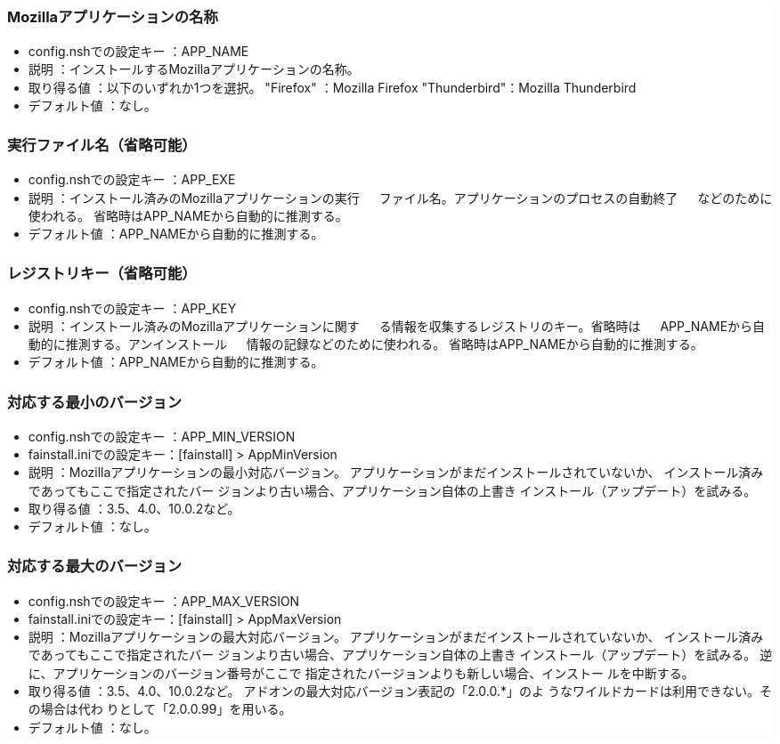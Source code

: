 ### Mozillaアプリケーションの名称

* config.nshでの設定キー   ：APP_NAME
* 説明                     ：インストールするMozillaアプリケーションの名称。
* 取り得る値               ：以下のいずれか1つを選択。
    "Firefox"    ：Mozilla Firefox
    "Thunderbird"：Mozilla Thunderbird
* デフォルト値             ：なし。

### 実行ファイル名（省略可能）

* config.nshでの設定キー   ：APP_EXE
* 説明                     ：インストール済みのMozillaアプリケーションの実行
　                           ファイル名。アプリケーションのプロセスの自動終了
　                           などのために使われる。
                             省略時はAPP_NAMEから自動的に推測する。
* デフォルト値             ：APP_NAMEから自動的に推測する。

### レジストリキー（省略可能）

* config.nshでの設定キー   ：APP_KEY
* 説明                     ：インストール済みのMozillaアプリケーションに関す
　                           る情報を収集するレジストリのキー。省略時は
　                           APP_NAMEから自動的に推測する。アンインストール
　                           情報の記録などのために使われる。
                             省略時はAPP_NAMEから自動的に推測する。
* デフォルト値             ：APP_NAMEから自動的に推測する。

### 対応する最小のバージョン  

* config.nshでの設定キー   ：APP_MIN_VERSION
* fainstall.iniでの設定キー：[fainstall] > AppMinVersion
* 説明                     ：Mozillaアプリケーションの最小対応バージョン。
                             アプリケーションがまだインストールされていないか、
                             インストール済みであってもここで指定されたバー
                             ジョンより古い場合、アプリケーション自体の上書き
                             インストール（アップデート）を試みる。
* 取り得る値               ：3.5、4.0、10.0.2など。
* デフォルト値             ：なし。

### 対応する最大のバージョン  

* config.nshでの設定キー   ：APP_MAX_VERSION
* fainstall.iniでの設定キー：[fainstall] > AppMaxVersion
* 説明                     ：Mozillaアプリケーションの最大対応バージョン。
                             アプリケーションがまだインストールされていないか、
                             インストール済みであってもここで指定されたバー
                             ジョンより古い場合、アプリケーション自体の上書き
                             インストール（アップデート）を試みる。
                             逆に、アプリケーションのバージョン番号がここで
                             指定されたバージョンよりも新しい場合、インストー
                             ルを中断する。
* 取り得る値               ：3.5、4.0、10.0.2など。
                             アドオンの最大対応バージョン表記の「2.0.0.*」のよ
                             うなワイルドカードは利用できない。その場合は代わ
                             りとして「2.0.0.99」を用いる。
* デフォルト値             ：なし。
